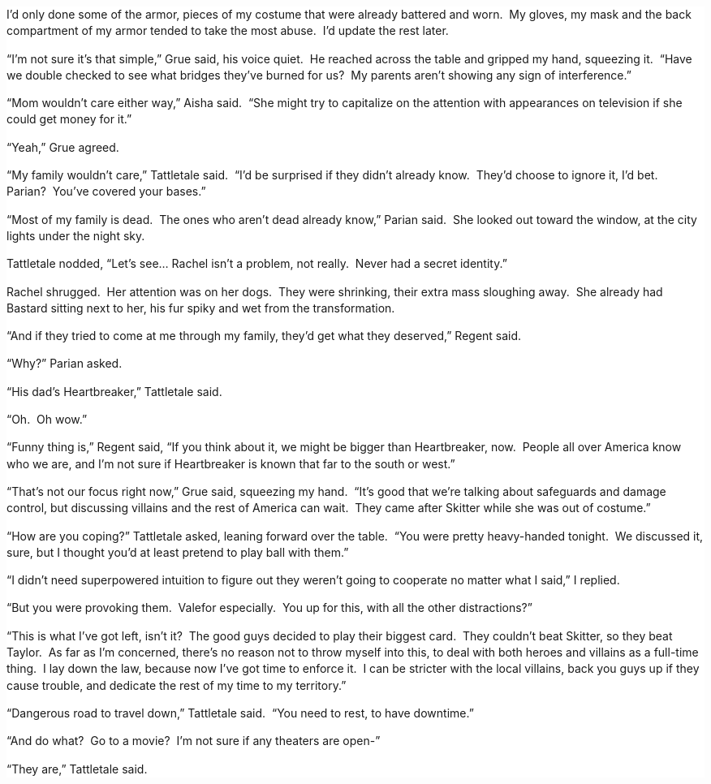 I’d only done some of the armor, pieces of my costume that were already battered and worn.  My gloves, my mask and the back compartment of my armor tended to take the most abuse.  I’d update the rest later.

“I’m not sure it’s that simple,” Grue said, his voice quiet.  He reached across the table and gripped my hand, squeezing it.  “Have we double checked to see what bridges they’ve burned for us?  My parents aren’t showing any sign of interference.”

“Mom wouldn’t care either way,” Aisha said.  “She might try to capitalize on the attention with appearances on television if she could get money for it.”

“Yeah,” Grue agreed.

“My family wouldn’t care,” Tattletale said.  “I’d be surprised if they didn’t already know.  They’d choose to ignore it, I’d bet.  Parian?  You’ve covered your bases.”

“Most of my family is dead.  The ones who aren’t dead already know,” Parian said.  She looked out toward the window, at the city lights under the night sky.

Tattletale nodded, “Let’s see… Rachel isn’t a problem, not really.  Never had a secret identity.”

Rachel shrugged.  Her attention was on her dogs.  They were shrinking, their extra mass sloughing away.  She already had Bastard sitting next to her, his fur spiky and wet from the transformation.

“And if they tried to come at me through my family, they’d get what they deserved,” Regent said.

“Why?” Parian asked.

“His dad’s Heartbreaker,” Tattletale said.

“Oh.  Oh wow.”

“Funny thing is,” Regent said, “If you think about it, we might be bigger than Heartbreaker, now.  People all over America know who we are, and I’m not sure if Heartbreaker is known that far to the south or west.”

“That’s not our focus right now,” Grue said, squeezing my hand.  “It’s good that we’re talking about safeguards and damage control, but discussing villains and the rest of America can wait.  They came after Skitter while she was out of costume.”

“How are you coping?” Tattletale asked, leaning forward over the table.  “You were pretty heavy-handed tonight.  We discussed it, sure, but I thought you’d at least pretend to play ball with them.”

“I didn’t need superpowered intuition to figure out they weren’t going to cooperate no matter what I said,” I replied.

“But you were provoking them.  Valefor especially.  You up for this, with all the other distractions?”

“This is what I’ve got left, isn’t it?  The good guys decided to play their biggest card.  They couldn’t beat Skitter, so they beat Taylor.  As far as I’m concerned, there’s no reason not to throw myself into this, to deal with both heroes and villains as a full-time thing.  I lay down the law, because now I’ve got time to enforce it.  I can be stricter with the local villains, back you guys up if they cause trouble, and dedicate the rest of my time to my territory.”

“Dangerous road to travel down,” Tattletale said.  “You need to rest, to have downtime.”

“And do what?  Go to a movie?  I’m not sure if any theaters are open-”

“They are,” Tattletale said.
